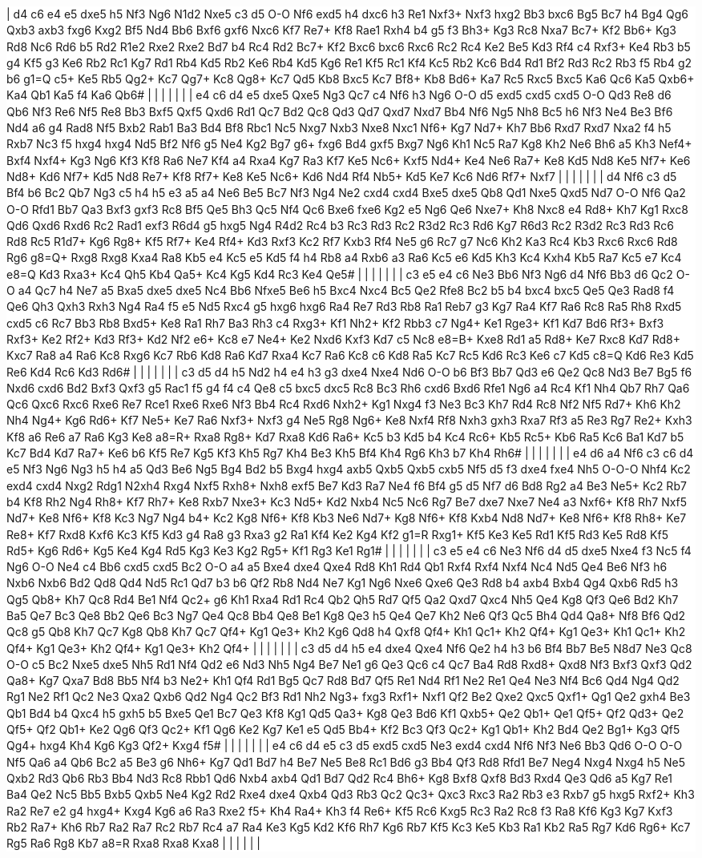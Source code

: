 | d4 c6 e4 e5 dxe5 h5 Nf3 Ng6 N1d2 Nxe5 c3 d5 O-O Nf6 exd5 h4 dxc6 h3 Re1 Nxf3+ Nxf3 hxg2 Bb3 bxc6 Bg5 Bc7 h4 Bg4 Qg6 Qxb3 axb3 fxg6 Kxg2 Bf5 Nd4 Bb6 Bxf6 gxf6 Nxc6 Kf7 Re7+ Kf8 Rae1 Rxh4 b4 g5 f3 Bh3+ Kg3 Rc8 Nxa7 Bc7+ Kf2 Bb6+ Kg3 Rd8 Nc6 Rd6 b5 Rd2 R1e2 Rxe2 Rxe2 Bd7 b4 Rc4 Rd2 Bc7+ Kf2 Bxc6 bxc6 Rxc6 Rc2 Rc4 Ke2 Be5 Kd3 Rf4 c4 Rxf3+ Ke4 Rb3 b5 g4 Kf5 g3 Ke6 Rb2 Rc1 Kg7 Rd1 Rb4 Kd5 Rb2 Ke6 Rb4 Kd5 Kg6 Re1 Kf5 Rc1 Kf4 Kc5 Rb2 Kc6 Bd4 Rd1 Bf2 Rd3 Rc2 Rb3 f5 Rb4 g2 b6 g1=Q c5+ Ke5 Rb5 Qg2+ Kc7 Qg7+ Kc8 Qg8+ Kc7 Qd5 Kb8 Bxc5 Kc7 Bf8+ Kb8 Bd6+ Ka7 Rc5 Rxc5 Bxc5 Ka6 Qc6 Ka5 Qxb6+ Ka4 Qb1 Ka5 f4 Ka6 Qb6# |  |  |  |  |  |
| e4 c6 d4 e5 dxe5 Qxe5 Ng3 Qc7 c4 Nf6 h3 Ng6 O-O d5 exd5 cxd5 cxd5 O-O Qd3 Re8 d6 Qb6 Nf3 Re6 Nf5 Re8 Bb3 Bxf5 Qxf5 Qxd6 Rd1 Qc7 Bd2 Qc8 Qd3 Qd7 Qxd7 Nxd7 Bb4 Nf6 Ng5 Nh8 Bc5 h6 Nf3 Ne4 Be3 Bf6 Nd4 a6 g4 Rad8 Nf5 Bxb2 Rab1 Ba3 Bd4 Bf8 Rbc1 Nc5 Nxg7 Nxb3 Nxe8 Nxc1 Nf6+ Kg7 Nd7+ Kh7 Bb6 Rxd7 Rxd7 Nxa2 f4 h5 Rxb7 Nc3 f5 hxg4 hxg4 Nd5 Bf2 Nf6 g5 Ne4 Kg2 Bg7 g6+ fxg6 Bd4 gxf5 Bxg7 Ng6 Kh1 Nc5 Ra7 Kg8 Kh2 Ne6 Bh6 a5 Kh3 Nef4+ Bxf4 Nxf4+ Kg3 Ng6 Kf3 Kf8 Ra6 Ne7 Kf4 a4 Rxa4 Kg7 Ra3 Kf7 Ke5 Nc6+ Kxf5 Nd4+ Ke4 Ne6 Ra7+ Ke8 Kd5 Nd8 Ke5 Nf7+ Ke6 Nd8+ Kd6 Nf7+ Kd5 Nd8 Re7+ Kf8 Rf7+ Ke8 Ke5 Nc6+ Kd6 Nd4 Rf4 Nb5+ Kd5 Ke7 Kc6 Nd6 Rf7+ Nxf7 |  |  |  |  |  |
| d4 Nf6 c3 d5 Bf4 b6 Bc2 Qb7 Ng3 c5 h4 h5 e3 a5 a4 Ne6 Be5 Bc7 Nf3 Ng4 Ne2 cxd4 cxd4 Bxe5 dxe5 Qb8 Qd1 Nxe5 Qxd5 Nd7 O-O Nf6 Qa2 O-O Rfd1 Bb7 Qa3 Bxf3 gxf3 Rc8 Bf5 Qe5 Bh3 Qc5 Nf4 Qc6 Bxe6 fxe6 Kg2 e5 Ng6 Qe6 Nxe7+ Kh8 Nxc8 e4 Rd8+ Kh7 Kg1 Rxc8 Qd6 Qxd6 Rxd6 Rc2 Rad1 exf3 R6d4 g5 hxg5 Ng4 R4d2 Rc4 b3 Rc3 Rd3 Rc2 R3d2 Rc3 Rd6 Kg7 R6d3 Rc2 R3d2 Rc3 Rd3 Rc6 Rd8 Rc5 R1d7+ Kg6 Rg8+ Kf5 Rf7+ Ke4 Rf4+ Kd3 Rxf3 Kc2 Rf7 Kxb3 Rf4 Ne5 g6 Rc7 g7 Nc6 Kh2 Ka3 Rc4 Kb3 Rxc6 Rxc6 Rd8 Rg6 g8=Q+ Rxg8 Rxg8 Kxa4 Ra8 Kb5 e4 Kc5 e5 Kd5 f4 h4 Rb8 a4 Rxb6 a3 Ra6 Kc5 e6 Kd5 Kh3 Kc4 Kxh4 Kb5 Ra7 Kc5 e7 Kc4 e8=Q Kd3 Rxa3+ Kc4 Qh5 Kb4 Qa5+ Kc4 Kg5 Kd4 Rc3 Ke4 Qe5# |  |  |  |  |  |
| c3 e5 e4 c6 Ne3 Bb6 Nf3 Ng6 d4 Nf6 Bb3 d6 Qc2 O-O a4 Qc7 h4 Ne7 a5 Bxa5 dxe5 dxe5 Nc4 Bb6 Nfxe5 Be6 h5 Bxc4 Nxc4 Bc5 Qe2 Rfe8 Bc2 b5 b4 bxc4 bxc5 Qe5 Qe3 Rad8 f4 Qe6 Qh3 Qxh3 Rxh3 Ng4 Ra4 f5 e5 Nd5 Rxc4 g5 hxg6 hxg6 Ra4 Re7 Rd3 Rb8 Ra1 Reb7 g3 Kg7 Ra4 Kf7 Ra6 Rc8 Ra5 Rh8 Rxd5 cxd5 c6 Rc7 Bb3 Rb8 Bxd5+ Ke8 Ra1 Rh7 Ba3 Rh3 c4 Rxg3+ Kf1 Nh2+ Kf2 Rbb3 c7 Ng4+ Ke1 Rge3+ Kf1 Kd7 Bd6 Rf3+ Bxf3 Rxf3+ Ke2 Rf2+ Kd3 Rf3+ Kd2 Nf2 e6+ Kc8 e7 Ne4+ Ke2 Nxd6 Kxf3 Kd7 c5 Nc8 e8=B+ Kxe8 Rd1 a5 Rd8+ Ke7 Rxc8 Kd7 Rd8+ Kxc7 Ra8 a4 Ra6 Kc8 Rxg6 Kc7 Rb6 Kd8 Ra6 Kd7 Rxa4 Kc7 Ra6 Kc8 c6 Kd8 Ra5 Kc7 Rc5 Kd6 Rc3 Ke6 c7 Kd5 c8=Q Kd6 Re3 Kd5 Re6 Kd4 Rc6 Kd3 Rd6# |  |  |  |  |  |
| c3 d5 d4 h5 Nd2 h4 e4 h3 g3 dxe4 Nxe4 Nd6 O-O b6 Bf3 Bb7 Qd3 e6 Qe2 Qc8 Nd3 Be7 Bg5 f6 Nxd6 cxd6 Bd2 Bxf3 Qxf3 g5 Rac1 f5 g4 f4 c4 Qe8 c5 bxc5 dxc5 Rc8 Bc3 Rh6 cxd6 Bxd6 Rfe1 Ng6 a4 Rc4 Kf1 Nh4 Qb7 Rh7 Qa6 Qc6 Qxc6 Rxc6 Rxe6 Re7 Rce1 Rxe6 Rxe6 Nf3 Bb4 Rc4 Rxd6 Nxh2+ Kg1 Nxg4 f3 Ne3 Bc3 Kh7 Rd4 Rc8 Nf2 Nf5 Rd7+ Kh6 Kh2 Nh4 Ng4+ Kg6 Rd6+ Kf7 Ne5+ Ke7 Ra6 Nxf3+ Nxf3 g4 Ne5 Rg8 Ng6+ Ke8 Nxf4 Rf8 Nxh3 gxh3 Rxa7 Rf3 a5 Re3 Rg7 Re2+ Kxh3 Kf8 a6 Re6 a7 Ra6 Kg3 Ke8 a8=R+ Rxa8 Rg8+ Kd7 Rxa8 Kd6 Ra6+ Kc5 b3 Kd5 b4 Kc4 Rc6+ Kb5 Rc5+ Kb6 Ra5 Kc6 Ba1 Kd7 b5 Kc7 Bd4 Kd7 Ra7+ Ke6 b6 Kf5 Re7 Kg5 Kf3 Kh5 Rg7 Kh4 Be3 Kh5 Bf4 Kh4 Rg6 Kh3 b7 Kh4 Rh6# |  |  |  |  |  |
| e4 d6 a4 Nf6 c3 c6 d4 e5 Nf3 Ng6 Ng3 h5 h4 a5 Qd3 Be6 Ng5 Bg4 Bd2 b5 Bxg4 hxg4 axb5 Qxb5 Qxb5 cxb5 Nf5 d5 f3 dxe4 fxe4 Nh5 O-O-O Nhf4 Kc2 exd4 cxd4 Nxg2 Rdg1 N2xh4 Rxg4 Nxf5 Rxh8+ Nxh8 exf5 Be7 Kd3 Ra7 Ne4 f6 Bf4 g5 d5 Nf7 d6 Bd8 Rg2 a4 Be3 Ne5+ Kc2 Rb7 b4 Kf8 Rh2 Ng4 Rh8+ Kf7 Rh7+ Ke8 Rxb7 Nxe3+ Kc3 Nd5+ Kd2 Nxb4 Nc5 Nc6 Rg7 Be7 dxe7 Nxe7 Ne4 a3 Nxf6+ Kf8 Rh7 Nxf5 Nd7+ Ke8 Nf6+ Kf8 Kc3 Ng7 Ng4 b4+ Kc2 Kg8 Nf6+ Kf8 Kb3 Ne6 Nd7+ Kg8 Nf6+ Kf8 Kxb4 Nd8 Nd7+ Ke8 Nf6+ Kf8 Rh8+ Ke7 Re8+ Kf7 Rxd8 Kxf6 Kc3 Kf5 Kd3 g4 Ra8 g3 Rxa3 g2 Ra1 Kf4 Ke2 Kg4 Kf2 g1=R Rxg1+ Kf5 Ke3 Ke5 Rd1 Kf5 Rd3 Ke5 Rd8 Kf5 Rd5+ Kg6 Rd6+ Kg5 Ke4 Kg4 Rd5 Kg3 Ke3 Kg2 Rg5+ Kf1 Rg3 Ke1 Rg1# |  |  |  |  |  |
| c3 e5 e4 c6 Ne3 Nf6 d4 d5 dxe5 Nxe4 f3 Nc5 f4 Ng6 O-O Ne4 c4 Bb6 cxd5 cxd5 Bc2 O-O a4 a5 Bxe4 dxe4 Qxe4 Rd8 Kh1 Rd4 Qb1 Rxf4 Rxf4 Nxf4 Nc4 Nd5 Qe4 Be6 Nf3 h6 Nxb6 Nxb6 Bd2 Qd8 Qd4 Nd5 Rc1 Qd7 b3 b6 Qf2 Rb8 Nd4 Ne7 Kg1 Ng6 Nxe6 Qxe6 Qe3 Rd8 b4 axb4 Bxb4 Qg4 Qxb6 Rd5 h3 Qg5 Qb8+ Kh7 Qc8 Rd4 Be1 Nf4 Qc2+ g6 Kh1 Rxa4 Rd1 Rc4 Qb2 Qh5 Rd7 Qf5 Qa2 Qxd7 Qxc4 Nh5 Qe4 Kg8 Qf3 Qe6 Bd2 Kh7 Ba5 Qe7 Bc3 Qe8 Bb2 Qe6 Bc3 Ng7 Qe4 Qc8 Bb4 Qe8 Be1 Kg8 Qe3 h5 Qe4 Qe7 Kh2 Ne6 Qf3 Qc5 Bh4 Qd4 Qa8+ Nf8 Bf6 Qd2 Qc8 g5 Qb8 Kh7 Qc7 Kg8 Qb8 Kh7 Qc7 Qf4+ Kg1 Qe3+ Kh2 Kg6 Qd8 h4 Qxf8 Qf4+ Kh1 Qc1+ Kh2 Qf4+ Kg1 Qe3+ Kh1 Qc1+ Kh2 Qf4+ Kg1 Qe3+ Kh2 Qf4+ Kg1 Qe3+ Kh2 Qf4+ |  |  |  |  |  |
| c3 d5 d4 h5 e4 dxe4 Qxe4 Nf6 Qe2 h4 h3 b6 Bf4 Bb7 Be5 N8d7 Ne3 Qc8 O-O c5 Bc2 Nxe5 dxe5 Nh5 Rd1 Nf4 Qd2 e6 Nd3 Nh5 Ng4 Be7 Ne1 g6 Qe3 Qc6 c4 Qc7 Ba4 Rd8 Rxd8+ Qxd8 Nf3 Bxf3 Qxf3 Qd2 Qa8+ Kg7 Qxa7 Bd8 Bb5 Nf4 b3 Ne2+ Kh1 Qf4 Rd1 Bg5 Qc7 Rd8 Bd7 Qf5 Re1 Nd4 Rf1 Ne2 Re1 Qe4 Ne3 Nf4 Bc6 Qd4 Ng4 Qd2 Rg1 Ne2 Rf1 Qc2 Ne3 Qxa2 Qxb6 Qd2 Ng4 Qc2 Bf3 Rd1 Nh2 Ng3+ fxg3 Rxf1+ Nxf1 Qf2 Be2 Qxe2 Qxc5 Qxf1+ Qg1 Qe2 gxh4 Be3 Qb1 Bd4 b4 Qxc4 h5 gxh5 b5 Bxe5 Qe1 Bc7 Qe3 Kf8 Kg1 Qd5 Qa3+ Kg8 Qe3 Bd6 Kf1 Qxb5+ Qe2 Qb1+ Qe1 Qf5+ Qf2 Qd3+ Qe2 Qf5+ Qf2 Qb1+ Ke2 Qg6 Qf3 Qc2+ Kf1 Qg6 Ke2 Kg7 Ke1 e5 Qd5 Bb4+ Kf2 Bc3 Qf3 Qc2+ Kg1 Qb1+ Kh2 Bd4 Qe2 Bg1+ Kg3 Qf5 Qg4+ hxg4 Kh4 Kg6 Kg3 Qf2+ Kxg4 f5# |  |  |  |  |  |
| e4 c6 d4 e5 c3 d5 exd5 cxd5 Ne3 exd4 cxd4 Nf6 Nf3 Ne6 Bb3 Qd6 O-O O-O Nf5 Qa6 a4 Qb6 Bc2 a5 Be3 g6 Nh6+ Kg7 Qd1 Bd7 h4 Be7 Ne5 Be8 Rc1 Bd6 g3 Bb4 Qf3 Rd8 Rfd1 Be7 Neg4 Nxg4 Nxg4 h5 Ne5 Qxb2 Rd3 Qb6 Rb3 Bb4 Nd3 Rc8 Rbb1 Qd6 Nxb4 axb4 Qd1 Bd7 Qd2 Rc4 Bh6+ Kg8 Bxf8 Qxf8 Bd3 Rxd4 Qe3 Qd6 a5 Kg7 Re1 Ba4 Qe2 Nc5 Bb5 Bxb5 Qxb5 Ne4 Kg2 Rd2 Rxe4 dxe4 Qxb4 Qd3 Rb3 Qc2 Qc3+ Qxc3 Rxc3 Ra2 Rb3 e3 Rxb7 g5 hxg5 Rxf2+ Kh3 Ra2 Re7 e2 g4 hxg4+ Kxg4 Kg6 a6 Ra3 Rxe2 f5+ Kh4 Ra4+ Kh3 f4 Re6+ Kf5 Rc6 Kxg5 Rc3 Ra2 Rc8 f3 Ra8 Kf6 Kg3 Kg7 Kxf3 Rb2 Ra7+ Kh6 Rb7 Ra2 Ra7 Rc2 Rb7 Rc4 a7 Ra4 Ke3 Kg5 Kd2 Kf6 Rh7 Kg6 Rb7 Kf5 Kc3 Ke5 Kb3 Ra1 Kb2 Ra5 Rg7 Kd6 Rg6+ Kc7 Rg5 Ra6 Rg8 Kb7 a8=R Rxa8 Rxa8 Kxa8 |  |  |  |  |  |